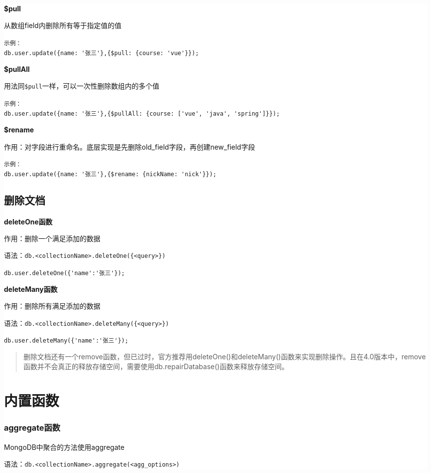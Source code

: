 **$pull**

从数组field内删除所有等于指定值的值

```mongodb
示例：
db.user.update({name: '张三'},{$pull: {course: 'vue'}});
```

**$pullAll**

用法同`$pull`一样，可以一次性删除数组内的多个值

```mongodb
示例：
db.user.update({name: '张三'},{$pullAll: {course: ['vue', 'java', 'spring']}});
```

**$rename**

作用：对字段进行重命名。底层实现是先删除old_field字段，再创建new_field字段

```mongodb
示例：
db.user.update({name: '张三'},{$rename: {nickName: 'nick'}});
```

## 删除文档

**deleteOne函数**

作用：删除一个满足添加的数据

语法：`db.<collectionName>.deleteOne({<query>})`

```mongodb
db.user.deleteOne({'name':'张三'});
```

**deleteMany函数**

作用：删除所有满足添加的数据

语法：`db.<collectionName>.deleteMany({<query>})`

```mongodb
db.user.deleteMany({'name':'张三'});
```

> 删除文档还有一个remove函数，但已过时，官方推荐用deleteOne()和deleteMany()函数来实现删除操作。且在4.0版本中，remove函数并不会真正的释放存储空间，需要使用db.repairDatabase()函数来释放存储空间。

# 内置函数

### aggregate函数

MongoDB中聚合的方法使用aggregate

语法：`db.<collectionName>.aggregate(<agg_options>)`
